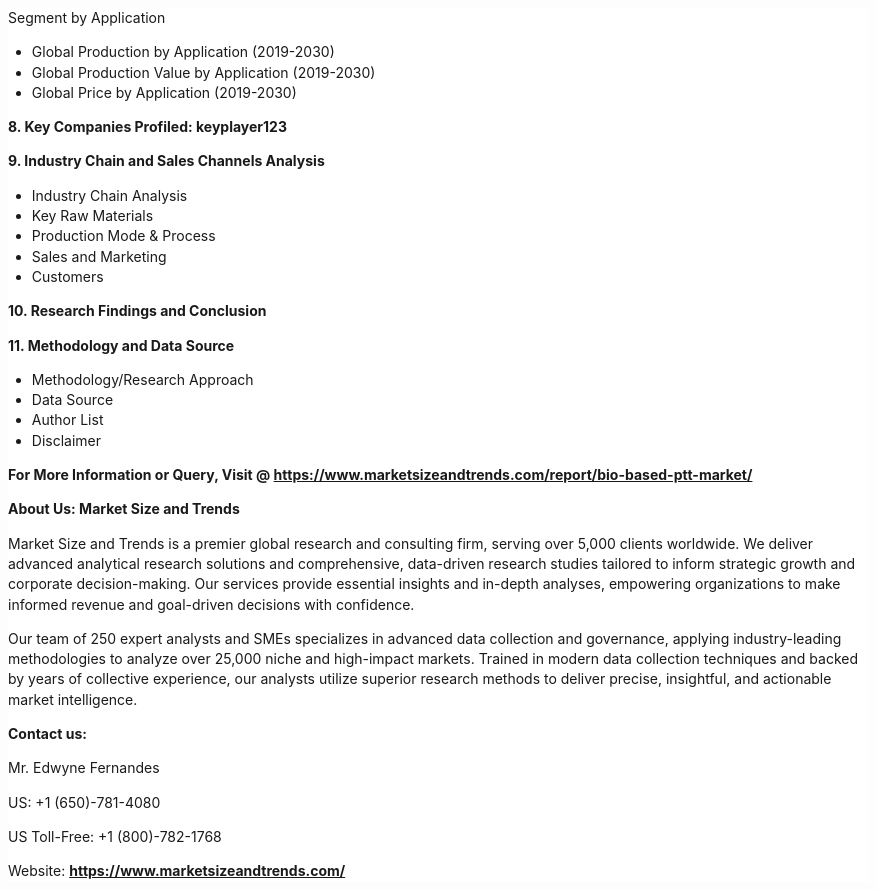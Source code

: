 Segment by Application</strong></p><ul><li>Global Production by Application (2019-2030)</li><li>Global Production Value by Application (2019-2030)</li><li>Global Price by Application (2019-2030)</li></ul><p><strong>8. Key Companies Profiled: keyplayer123</strong></p><p><strong>9. Industry Chain and Sales Channels Analysis</strong></p><ul><li>Industry Chain Analysis</li><li>Key Raw Materials</li><li>Production Mode &amp; Process</li><li>Sales and Marketing</li><li>Customers</li></ul><p><strong>10. Research Findings and Conclusion</strong></p><p><strong>11. Methodology and Data Source</strong></p><ul><li>Methodology/Research Approach</li><li>Data Source</li><li>Author List</li><li>Disclaimer</li></ul></p><p><strong>For More Information or Query, Visit @ <a href="https://www.marketsizeandtrends.com/report/bio-based-ptt-market/">https://www.marketsizeandtrends.com/report/bio-based-ptt-market/</a></strong></p><p><strong>About Us: Market Size and Trends</strong></p><p>Market Size and Trends is a premier global research and consulting firm, serving over 5,000 clients worldwide. We deliver advanced analytical research solutions and comprehensive, data-driven research studies tailored to inform strategic growth and corporate decision-making. Our services provide essential insights and in-depth analyses, empowering organizations to make informed revenue and goal-driven decisions with confidence.</p><p>Our team of 250 expert analysts and SMEs specializes in advanced data collection and governance, applying industry-leading methodologies to analyze over 25,000 niche and high-impact markets. Trained in modern data collection techniques and backed by years of collective experience, our analysts utilize superior research methods to deliver precise, insightful, and actionable market intelligence.</p><p><strong>Contact us:</strong></p><p>Mr. Edwyne Fernandes</p><p>US: +1 (650)-781-4080</p><p>US Toll-Free: +1 (800)-782-1768</p><p>Website: <strong><a href="https://www.marketsizeandtrends.com/">https://www.marketsizeandtrends.com/</a></strong></p>
